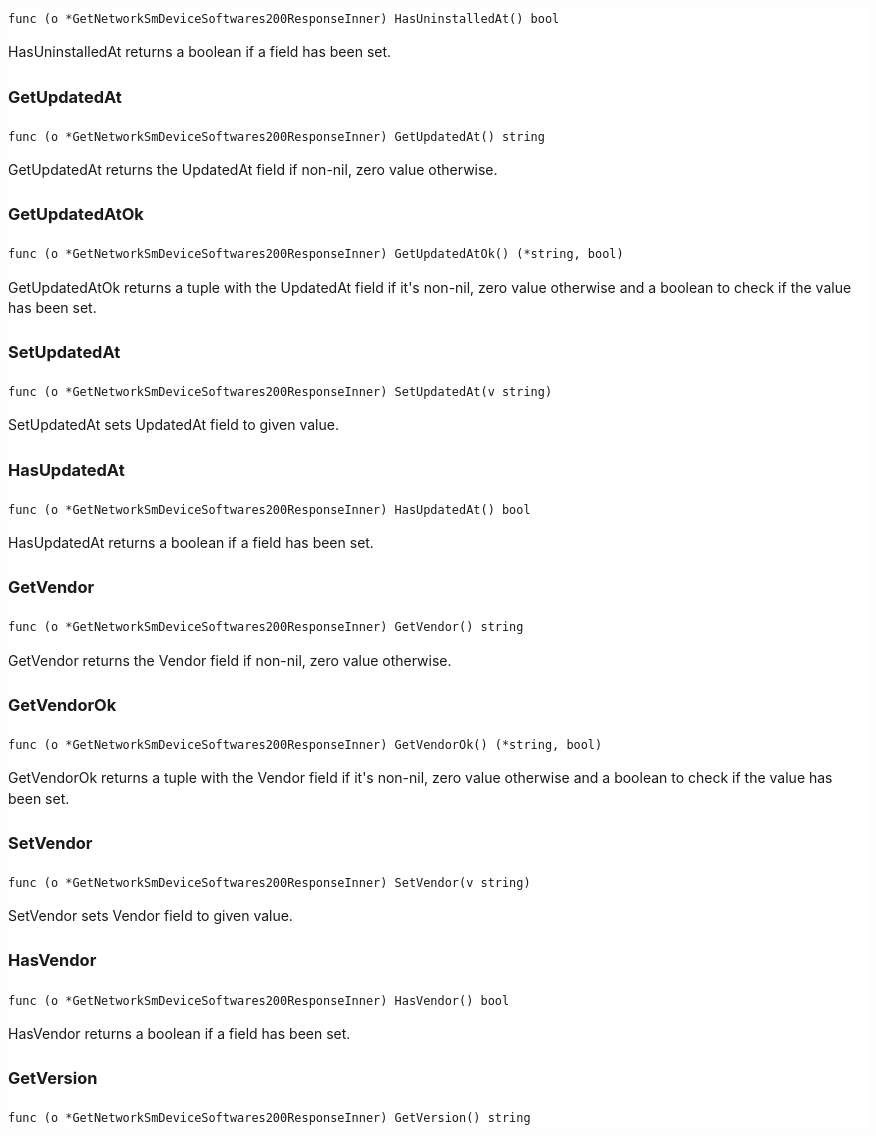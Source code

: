 `func (o *GetNetworkSmDeviceSoftwares200ResponseInner) HasUninstalledAt() bool`

HasUninstalledAt returns a boolean if a field has been set.

### GetUpdatedAt

`func (o *GetNetworkSmDeviceSoftwares200ResponseInner) GetUpdatedAt() string`

GetUpdatedAt returns the UpdatedAt field if non-nil, zero value otherwise.

### GetUpdatedAtOk

`func (o *GetNetworkSmDeviceSoftwares200ResponseInner) GetUpdatedAtOk() (*string, bool)`

GetUpdatedAtOk returns a tuple with the UpdatedAt field if it's non-nil, zero value otherwise
and a boolean to check if the value has been set.

### SetUpdatedAt

`func (o *GetNetworkSmDeviceSoftwares200ResponseInner) SetUpdatedAt(v string)`

SetUpdatedAt sets UpdatedAt field to given value.

### HasUpdatedAt

`func (o *GetNetworkSmDeviceSoftwares200ResponseInner) HasUpdatedAt() bool`

HasUpdatedAt returns a boolean if a field has been set.

### GetVendor

`func (o *GetNetworkSmDeviceSoftwares200ResponseInner) GetVendor() string`

GetVendor returns the Vendor field if non-nil, zero value otherwise.

### GetVendorOk

`func (o *GetNetworkSmDeviceSoftwares200ResponseInner) GetVendorOk() (*string, bool)`

GetVendorOk returns a tuple with the Vendor field if it's non-nil, zero value otherwise
and a boolean to check if the value has been set.

### SetVendor

`func (o *GetNetworkSmDeviceSoftwares200ResponseInner) SetVendor(v string)`

SetVendor sets Vendor field to given value.

### HasVendor

`func (o *GetNetworkSmDeviceSoftwares200ResponseInner) HasVendor() bool`

HasVendor returns a boolean if a field has been set.

### GetVersion

`func (o *GetNetworkSmDeviceSoftwares200ResponseInner) GetVersion() string`
